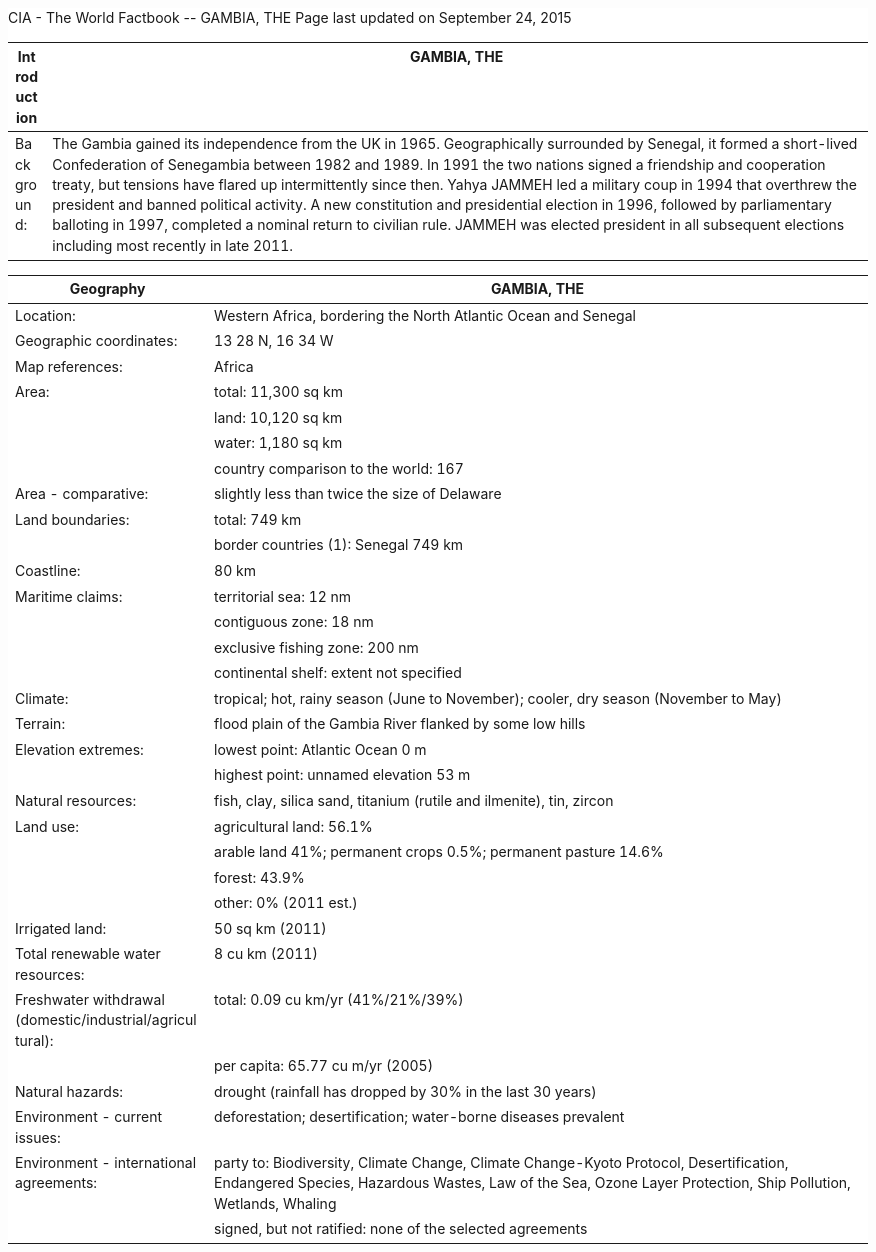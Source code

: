 CIA - The World Factbook --   GAMBIA, THE 
Page last updated on September 24, 2015

| Introduction | GAMBIA, THE |
| --- | --- |
| Background: | The Gambia gained its independence from the UK in 1965. Geographically surrounded by Senegal, it formed a short-lived Confederation of Senegambia between 1982 and 1989. In 1991 the two nations signed a friendship and cooperation treaty, but tensions have flared up intermittently since then. Yahya JAMMEH led a military coup in 1994 that overthrew the president and banned political activity. A new constitution and presidential election in 1996, followed by parliamentary balloting in 1997, completed a nominal return to civilian rule. JAMMEH was elected president in all subsequent elections including most recently in late 2011. |

| Geography | GAMBIA, THE |
| --- | --- |
| Location: | Western Africa, bordering the North Atlantic Ocean and Senegal |
| Geographic coordinates: | 13 28 N, 16 34 W |
| Map references: | Africa |
| Area: | total: 11,300 sq km |
| | land: 10,120 sq km |
| | water: 1,180 sq km |
| | country comparison to the world:  167 |
| Area - comparative: | slightly less than twice the size of Delaware |
| Land boundaries: | total: 749 km |
| | border countries (1): Senegal 749 km |
| Coastline: | 80 km |
| Maritime claims: | territorial sea: 12 nm |
| | contiguous zone: 18 nm |
| | exclusive fishing zone: 200 nm |
| | continental shelf: extent not specified |
| Climate: | tropical; hot, rainy season (June to November); cooler, dry season (November to May) |
| Terrain: | flood plain of the Gambia River flanked by some low hills |
| Elevation extremes: | lowest point: Atlantic Ocean 0 m |
| | highest point: unnamed elevation 53 m |
| Natural resources: | fish, clay, silica sand, titanium (rutile and ilmenite), tin, zircon |
| Land use: | agricultural land: 56.1% |
| | arable land 41%; permanent crops 0.5%; permanent pasture 14.6% |
| | forest: 43.9% |
| | other: 0% (2011 est.) |
| Irrigated land: | 50 sq km (2011) |
| Total renewable water resources: | 8 cu km (2011) |
| Freshwater withdrawal (domestic/industrial/agricultural): | total: 0.09  cu km/yr (41%/21%/39%) |
| | per capita: 65.77  cu m/yr (2005) |
| Natural hazards: | drought (rainfall has dropped by 30% in the last 30 years) |
| Environment - current issues: | deforestation; desertification; water-borne diseases prevalent |
| Environment - international agreements: | party to: Biodiversity, Climate Change, Climate Change-Kyoto Protocol, Desertification, Endangered Species, Hazardous Wastes, Law of the Sea, Ozone Layer Protection, Ship Pollution, Wetlands, Whaling |
| | signed, but not ratified: none of the selected agreements |